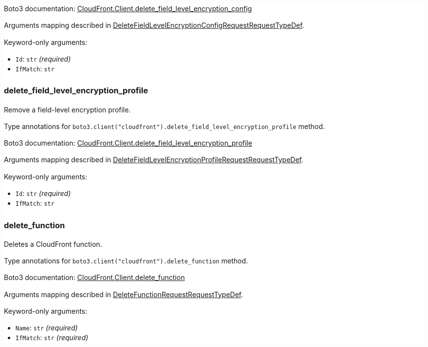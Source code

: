 Boto3 documentation:
[CloudFront.Client.delete_field_level_encryption_config](https://boto3.amazonaws.com/v1/documentation/api/latest/reference/services/cloudfront.html#CloudFront.Client.delete_field_level_encryption_config)

Arguments mapping described in
[DeleteFieldLevelEncryptionConfigRequestRequestTypeDef](./type_defs.md#deletefieldlevelencryptionconfigrequestrequesttypedef).

Keyword-only arguments:

- `Id`: `str` *(required)*
- `IfMatch`: `str`

<a id="delete_field_level_encryption_profile"></a>

### delete_field_level_encryption_profile

Remove a field-level encryption profile.

Type annotations for
`boto3.client("cloudfront").delete_field_level_encryption_profile` method.

Boto3 documentation:
[CloudFront.Client.delete_field_level_encryption_profile](https://boto3.amazonaws.com/v1/documentation/api/latest/reference/services/cloudfront.html#CloudFront.Client.delete_field_level_encryption_profile)

Arguments mapping described in
[DeleteFieldLevelEncryptionProfileRequestRequestTypeDef](./type_defs.md#deletefieldlevelencryptionprofilerequestrequesttypedef).

Keyword-only arguments:

- `Id`: `str` *(required)*
- `IfMatch`: `str`

<a id="delete_function"></a>

### delete_function

Deletes a CloudFront function.

Type annotations for `boto3.client("cloudfront").delete_function` method.

Boto3 documentation:
[CloudFront.Client.delete_function](https://boto3.amazonaws.com/v1/documentation/api/latest/reference/services/cloudfront.html#CloudFront.Client.delete_function)

Arguments mapping described in
[DeleteFunctionRequestRequestTypeDef](./type_defs.md#deletefunctionrequestrequesttypedef).

Keyword-only arguments:

- `Name`: `str` *(required)*
- `IfMatch`: `str` *(required)*

<a id="delete_key_group"></a>
